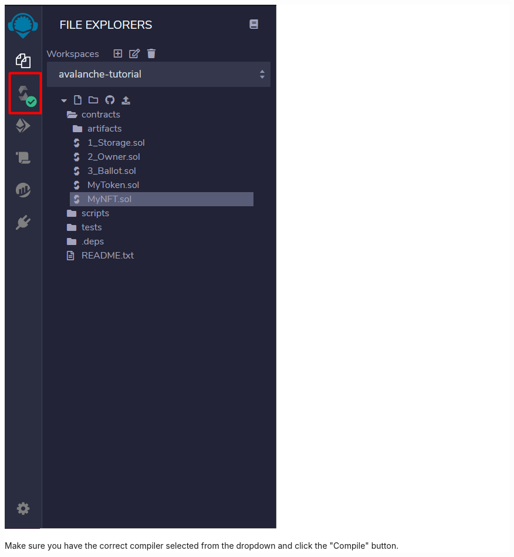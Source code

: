![remix-compile-button](images/minting-erc721-13-remix-compile-button.png)

Make sure you have the correct compiler selected from the dropdown and click the "Compile" button.
